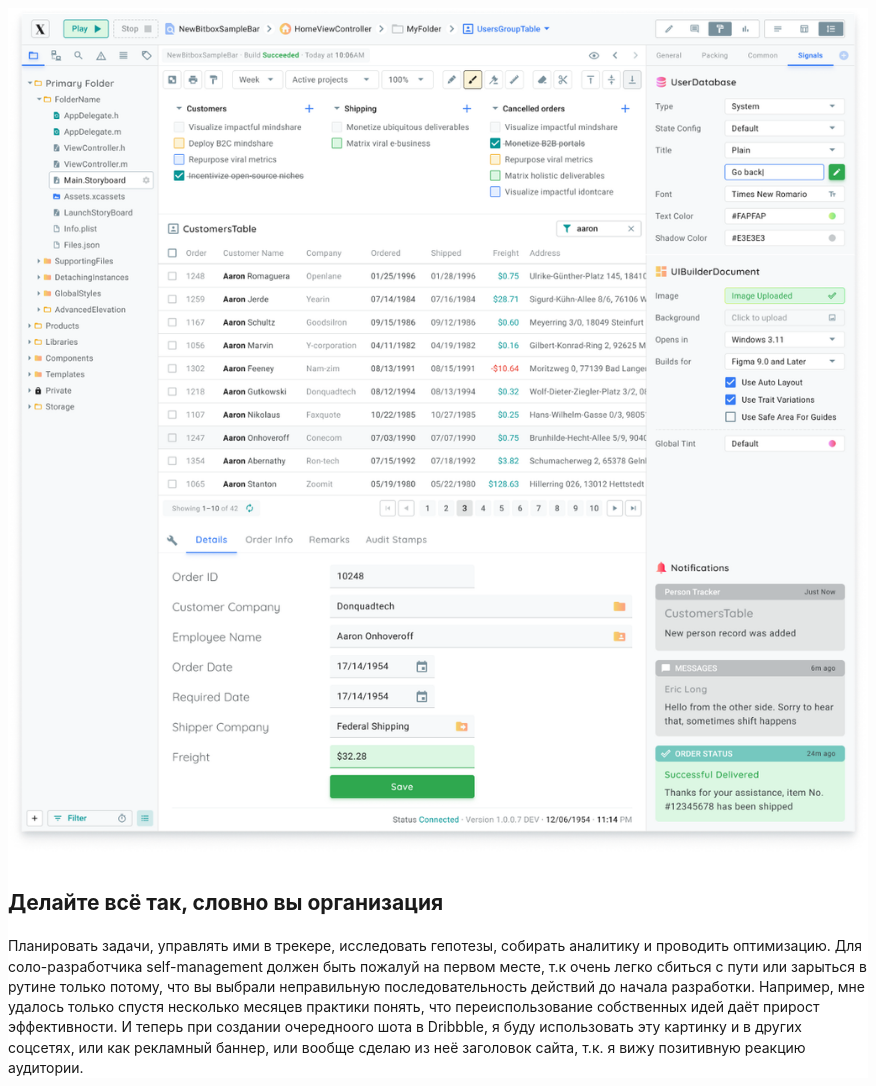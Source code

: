 ![](../_resources/d4cb565c302540039363998c79eb4418.png)

## Делайте всё так, словно вы организация

Планировать задачи, управлять ими в трекере, исследовать гепотезы, собирать аналитику и проводить оптимизацию. Для соло-разработчика self-management должен быть пожалуй на первом месте, т.к очень легко сбиться с пути или зарыться в рутине только потому, что вы выбрали неправильную последовательность действий до начала разработки. Например, мне удалось только спустя несколько месяцев практики понять, что переиспользование собственных идей даёт прирост эффективности. И теперь при создании очередноого шота в Dribbble, я буду использовать эту картинку и в других соцсетях, или как рекламный баннер, или вообще сделаю из неё заголовок сайта, т.к. я вижу позитивную реакцию аудитории.
